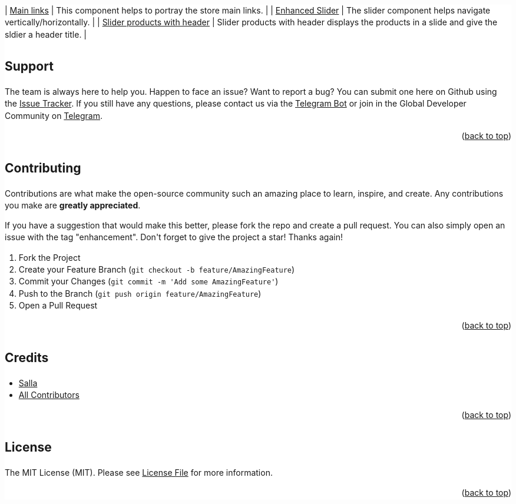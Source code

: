 | [Main links](https://docs.salla.dev/doc-422596/?nav=01HNFTD5Y5ESFQS3P9MJ0721VM)                  | This component helps to portray the store main links.                                            |
| [Enhanced Slider](https://docs.salla.dev/doc-422597/?nav=01HNFTD5Y5ESFQS3P9MJ0721VM)             | The slider component helps navigate vertically/horizontally.                                     |
| [Slider products with header](https://docs.salla.dev/doc-422598/?nav=01HNFTD5Y5ESFQS3P9MJ0721VM) | Slider products with header displays the products in a slide and give the sldier a header title. |


## Support

The team is always here to help you. Happen to face an issue? Want to report a bug? You can submit one here on Github using the [Issue Tracker](https://github.com/SallaApp/theme-raed/issues/new). If you still have any questions, please contact us via the [Telegram Bot](https://t.me/SallaSupportBot) or join in the Global Developer Community on [Telegram](https://t.me/salladev).

<p align="right">(<a href="#top">back to top</a>)</p>

## Contributing

Contributions are what make the open-source community such an amazing place to learn, inspire, and create.
Any contributions you make are **greatly appreciated**.

If you have a suggestion that would make this better, please fork the repo and create a pull request.
You can also simply open an issue with the tag "enhancement". Don't forget to give the project a star! Thanks again!

1. Fork the Project
2. Create your Feature Branch (`git checkout -b feature/AmazingFeature`)
3. Commit your Changes (`git commit -m 'Add some AmazingFeature'`)
4. Push to the Branch (`git push origin feature/AmazingFeature`)
5. Open a Pull Request

<p align="right">(<a href="#top">back to top</a>)</p>

## Credits
- [Salla](https://github.com/sallaApp)
- [All Contributors](../../contributors)
<p align="right">(<a href="#top">back to top</a>)</p>

## License
The MIT License (MIT). Please see [License File](LICENSE.md) for more information.
<p align="right">(<a href="#top">back to top</a>)</p>

